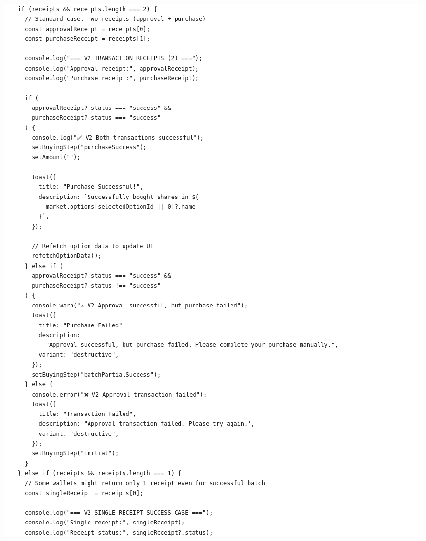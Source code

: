         if (receipts && receipts.length === 2) {
          // Standard case: Two receipts (approval + purchase)
          const approvalReceipt = receipts[0];
          const purchaseReceipt = receipts[1];

          console.log("=== V2 TRANSACTION RECEIPTS (2) ===");
          console.log("Approval receipt:", approvalReceipt);
          console.log("Purchase receipt:", purchaseReceipt);

          if (
            approvalReceipt?.status === "success" &&
            purchaseReceipt?.status === "success"
          ) {
            console.log("✅ V2 Both transactions successful");
            setBuyingStep("purchaseSuccess");
            setAmount("");

            toast({
              title: "Purchase Successful!",
              description: `Successfully bought shares in ${
                market.options[selectedOptionId || 0]?.name
              }`,
            });

            // Refetch option data to update UI
            refetchOptionData();
          } else if (
            approvalReceipt?.status === "success" &&
            purchaseReceipt?.status !== "success"
          ) {
            console.warn("⚠️ V2 Approval successful, but purchase failed");
            toast({
              title: "Purchase Failed",
              description:
                "Approval successful, but purchase failed. Please complete your purchase manually.",
              variant: "destructive",
            });
            setBuyingStep("batchPartialSuccess");
          } else {
            console.error("❌ V2 Approval transaction failed");
            toast({
              title: "Transaction Failed",
              description: "Approval transaction failed. Please try again.",
              variant: "destructive",
            });
            setBuyingStep("initial");
          }
        } else if (receipts && receipts.length === 1) {
          // Some wallets might return only 1 receipt even for successful batch
          const singleReceipt = receipts[0];

          console.log("=== V2 SINGLE RECEIPT SUCCESS CASE ===");
          console.log("Single receipt:", singleReceipt);
          console.log("Receipt status:", singleReceipt?.status);
